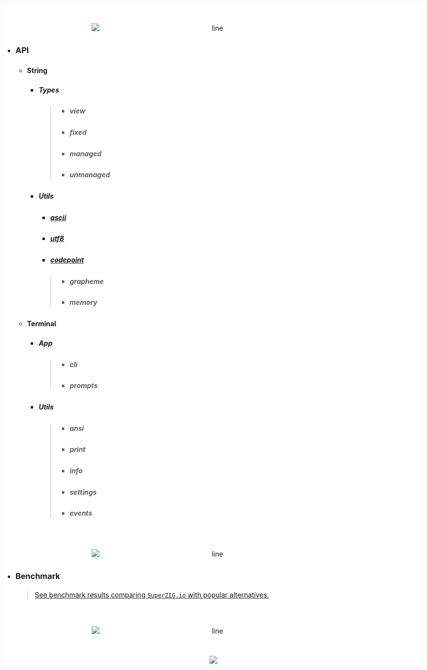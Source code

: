<br>
<div align="center">
    <img src="https://raw.githubusercontent.com/maysara-elshewehy/SuperZIG-assets/refs/heads/main/dist/img/md/line.png" alt="line" style="display: block; margin-top:20px;margin-bottom:20px;width:500px;"/>
</div>







- ### API

    - #### String
        - ##### Types
            > - ##### view
            > - ##### fixed
            > - ##### managed
            > - ##### unmanaged

        - ##### Utils
          - ##### [ascii](https://super-zig.github.io/io/string/utils/ascii)
          - ##### [utf8](https://super-zig.github.io/io/string/utils/utf8)
          - ##### [codepoint](https://super-zig.github.io/io/string/utils/codepoint)
          > - ##### grapheme
          > - ##### memory

    - #### Terminal
        - ##### App
            > - ##### cli
            > - ##### prompts

        - ##### Utils
            > - ##### ansi
            > - ##### print
            > - ##### info
            > - ##### settings
            > - ##### events

<br>
<div align="center">
    <img src="https://raw.githubusercontent.com/maysara-elshewehy/SuperZIG-assets/refs/heads/main/dist/img/md/line.png" alt="line" style="display: block; margin-top:20px;margin-bottom:20px;width:500px;"/>
</div>







- ### Benchmark

    > [See benchmark results comparing `SuperZIG.io` with popular alternatives.](https://github.com/Super-ZIG/io-bench)

<br>
<div align="center">
    <img src="https://raw.githubusercontent.com/maysara-elshewehy/SuperZIG-assets/refs/heads/main/dist/img/md/line.png" alt="line" style="display: block; margin-top:20px;margin-bottom:20px;width:500px;"/>
</div>







<br>
<div align="center">
    <a href="https://github.com/maysara-elshewehy">
        <img src="https://img.shields.io/badge/Made with ❤️ by-Maysara-orange"/>
    </a>
</div>

